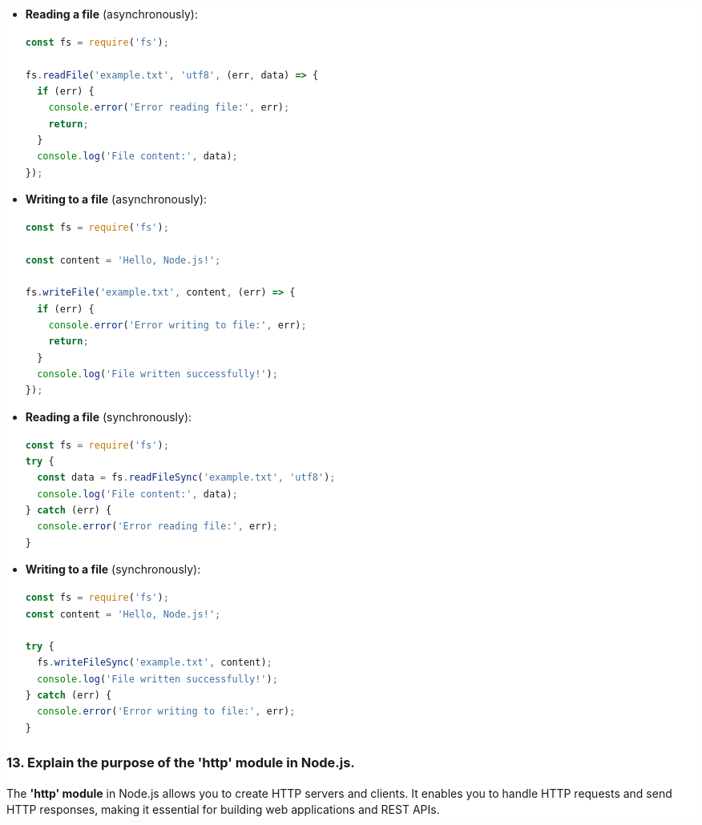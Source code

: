 - **Reading a file** (asynchronously):
  ```javascript
  const fs = require('fs');

  fs.readFile('example.txt', 'utf8', (err, data) => {
    if (err) {
      console.error('Error reading file:', err);
      return;
    }
    console.log('File content:', data);
  });
  ```

- **Writing to a file** (asynchronously):
  ```javascript
  const fs = require('fs');

  const content = 'Hello, Node.js!';
  
  fs.writeFile('example.txt', content, (err) => {
    if (err) {
      console.error('Error writing to file:', err);
      return;
    }
    console.log('File written successfully!');
  });
  ```

- **Reading a file** (synchronously):
  ```javascript
  const fs = require('fs');
  try {
    const data = fs.readFileSync('example.txt', 'utf8');
    console.log('File content:', data);
  } catch (err) {
    console.error('Error reading file:', err);
  }
  ```

- **Writing to a file** (synchronously):
  ```javascript
  const fs = require('fs');
  const content = 'Hello, Node.js!';
  
  try {
    fs.writeFileSync('example.txt', content);
    console.log('File written successfully!');
  } catch (err) {
    console.error('Error writing to file:', err);
  }
  ```

### 13. **Explain the purpose of the 'http' module in Node.js.**
The **'http' module** in Node.js allows you to create HTTP servers and clients. It enables you to handle HTTP requests and send HTTP responses, making it essential for building web applications and REST APIs.
